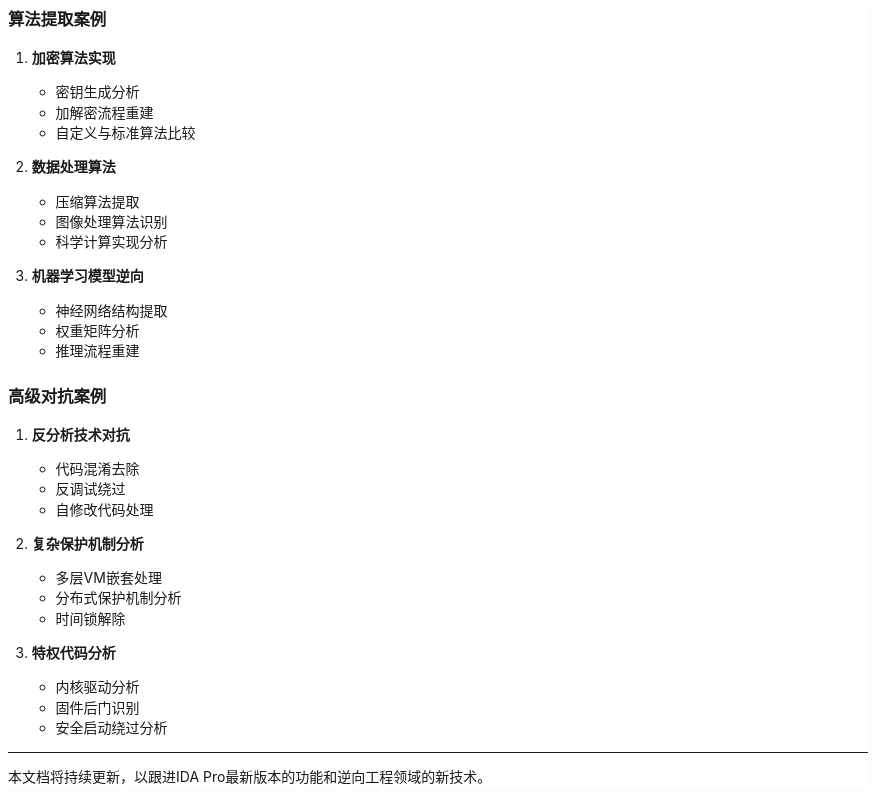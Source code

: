 ### 算法提取案例

1. **加密算法实现**
   - 密钥生成分析
   - 加解密流程重建
   - 自定义与标准算法比较

2. **数据处理算法**
   - 压缩算法提取
   - 图像处理算法识别
   - 科学计算实现分析

3. **机器学习模型逆向**
   - 神经网络结构提取
   - 权重矩阵分析
   - 推理流程重建

### 高级对抗案例

1. **反分析技术对抗**
   - 代码混淆去除
   - 反调试绕过
   - 自修改代码处理

2. **复杂保护机制分析**
   - 多层VM嵌套处理
   - 分布式保护机制分析
   - 时间锁解除

3. **特权代码分析**
   - 内核驱动分析
   - 固件后门识别
   - 安全启动绕过分析

---

本文档将持续更新，以跟进IDA Pro最新版本的功能和逆向工程领域的新技术。 